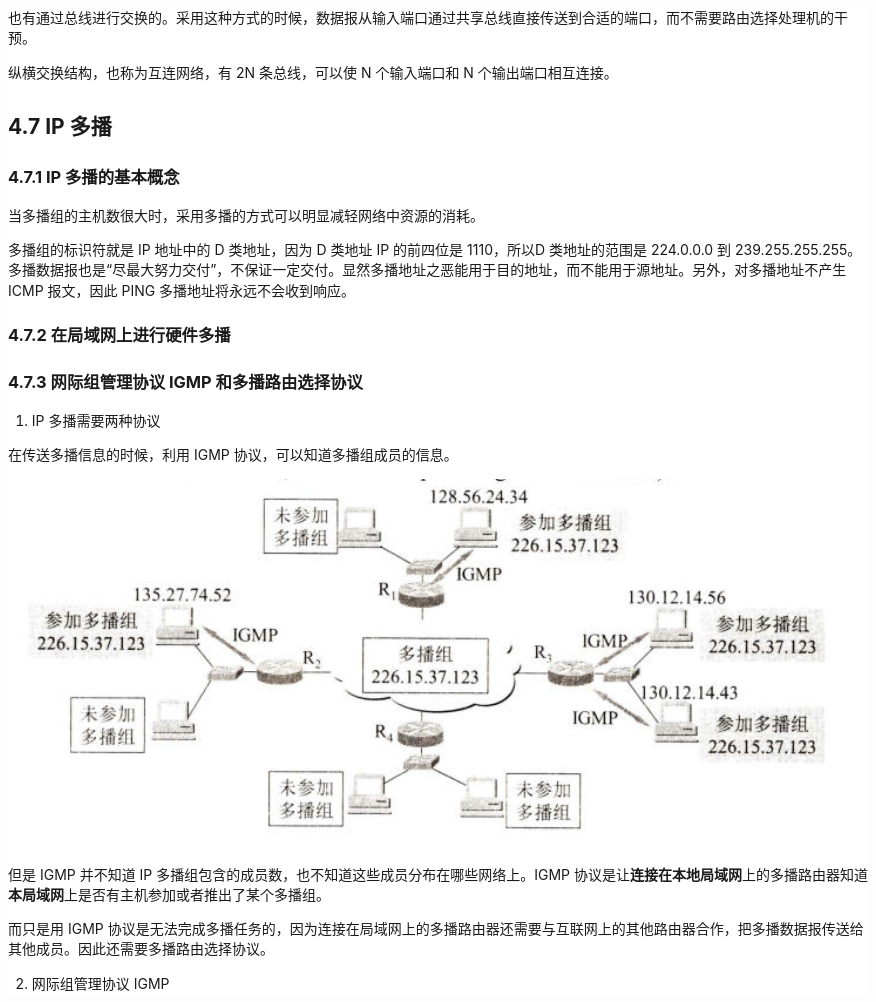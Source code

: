 也有通过总线进行交换的。采用这种方式的时候，数据报从输入端口通过共享总线直接传送到合适的端口，而不需要路由选择处理机的干预。

纵横交换结构，也称为互连网络，有 2N 条总线，可以使 N 个输入端口和 N 个输出端口相互连接。



## 4.7 IP 多播

### 4.7.1 IP 多播的基本概念

当多播组的主机数很大时，采用多播的方式可以明显减轻网络中资源的消耗。

多播组的标识符就是 IP 地址中的 D 类地址，因为 D 类地址 IP 的前四位是 1110，所以D 类地址的范围是 224.0.0.0 到 239.255.255.255。多播数据报也是“尽最大努力交付”，不保证一定交付。显然多播地址之恶能用于目的地址，而不能用于源地址。另外，对多播地址不产生 ICMP 报文，因此 PING 多播地址将永远不会收到响应。



### 4.7.2 在局域网上进行硬件多播



### 4.7.3 网际组管理协议 IGMP 和多播路由选择协议

1. IP 多播需要两种协议

在传送多播信息的时候，利用 IGMP 协议，可以知道多播组成员的信息。

![image-20231109115406837](./assets/image-20231109115406837.png)

但是 IGMP 并不知道 IP 多播组包含的成员数，也不知道这些成员分布在哪些网络上。IGMP 协议是让**连接在本地局域网**上的多播路由器知道**本局域网**上是否有主机参加或者推出了某个多播组。

而只是用 IGMP 协议是无法完成多播任务的，因为连接在局域网上的多播路由器还需要与互联网上的其他路由器合作，把多播数据报传送给其他成员。因此还需要多播路由选择协议。



2. 网际组管理协议 IGMP

